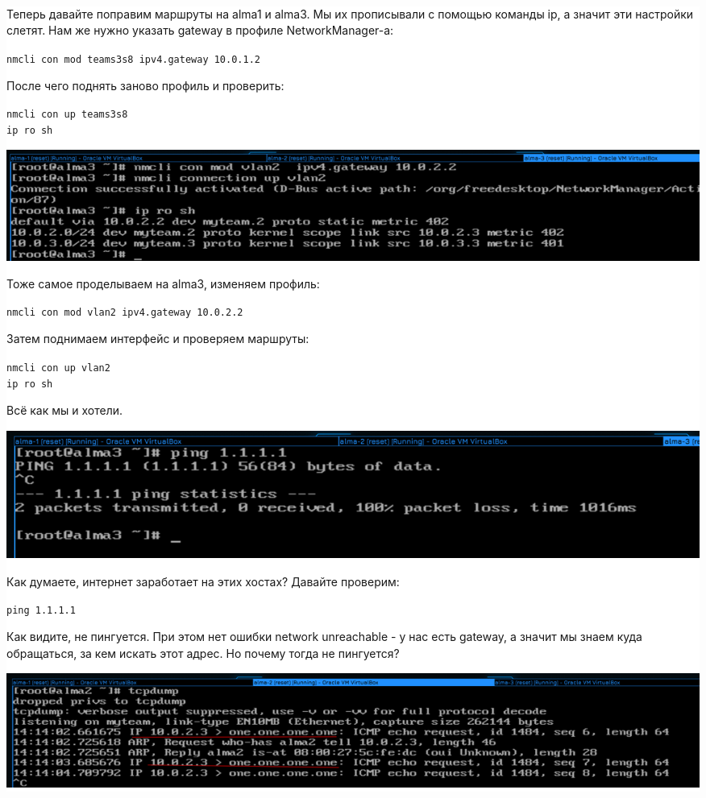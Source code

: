 Теперь давайте поправим маршруты на alma1 и alma3. Мы их прописывали с помощью команды ip, а значит эти настройки слетят. Нам же нужно указать gateway в профиле NetworkManager-а:

```
nmcli con mod teams3s8 ipv4.gateway 10.0.1.2
```

После чего поднять заново профиль и проверить:

```
nmcli con up teams3s8
ip ro sh
```

![](images/05/modalma3.png)

Тоже самое проделываем на alma3, изменяем профиль:

```
nmcli con mod vlan2 ipv4.gateway 10.0.2.2
```

Затем поднимаем интерфейс и проверяем маршруты:

```
nmcli con up vlan2
ip ro sh
```

Всё как мы и хотели.

![](images/05/pingfail2.png)

Как думаете, интернет заработает на этих хостах? Давайте проверим:

```
ping 1.1.1.1
```

Как видите, не пингуется. При этом нет ошибки network unreachable - у нас есть gateway, а значит мы знаем куда обращаться, за кем искать этот адрес. Но почему тогда не пингуется?

![](images/05/tcpdump3.png)
